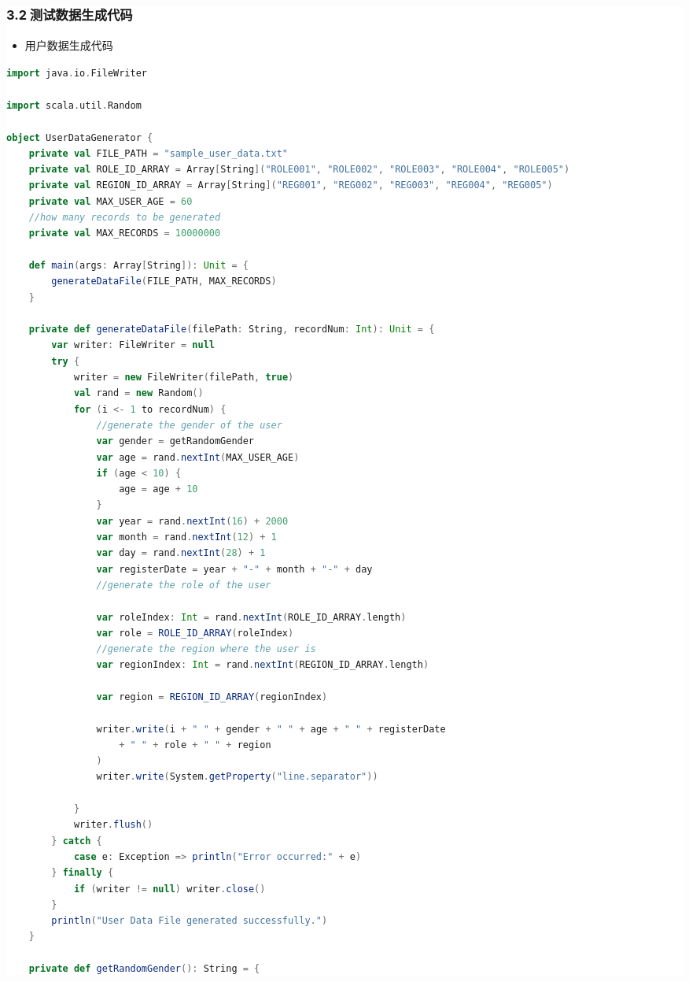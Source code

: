

### 3.2 测试数据生成代码

+ 用户数据生成代码

```scala
import java.io.FileWriter

import scala.util.Random

object UserDataGenerator {
    private val FILE_PATH = "sample_user_data.txt"
    private val ROLE_ID_ARRAY = Array[String]("ROLE001", "ROLE002", "ROLE003", "ROLE004", "ROLE005")
    private val REGION_ID_ARRAY = Array[String]("REG001", "REG002", "REG003", "REG004", "REG005")
    private val MAX_USER_AGE = 60
    //how many records to be generated
    private val MAX_RECORDS = 10000000

    def main(args: Array[String]): Unit = {
        generateDataFile(FILE_PATH, MAX_RECORDS)
    }

    private def generateDataFile(filePath: String, recordNum: Int): Unit = {
        var writer: FileWriter = null
        try {
            writer = new FileWriter(filePath, true)
            val rand = new Random()
            for (i <- 1 to recordNum) {
                //generate the gender of the user
                var gender = getRandomGender
                var age = rand.nextInt(MAX_USER_AGE)
                if (age < 10) {
                    age = age + 10
                }
                var year = rand.nextInt(16) + 2000
                var month = rand.nextInt(12) + 1
                var day = rand.nextInt(28) + 1
                var registerDate = year + "-" + month + "-" + day
                //generate the role of the user

                var roleIndex: Int = rand.nextInt(ROLE_ID_ARRAY.length)
                var role = ROLE_ID_ARRAY(roleIndex)
                //generate the region where the user is
                var regionIndex: Int = rand.nextInt(REGION_ID_ARRAY.length)

                var region = REGION_ID_ARRAY(regionIndex)

                writer.write(i + " " + gender + " " + age + " " + registerDate
                    + " " + role + " " + region
                )
                writer.write(System.getProperty("line.separator"))

            }
            writer.flush()
        } catch {
            case e: Exception => println("Error occurred:" + e)
        } finally {
            if (writer != null) writer.close()
        }
        println("User Data File generated successfully.")
    }

    private def getRandomGender(): String = {
```